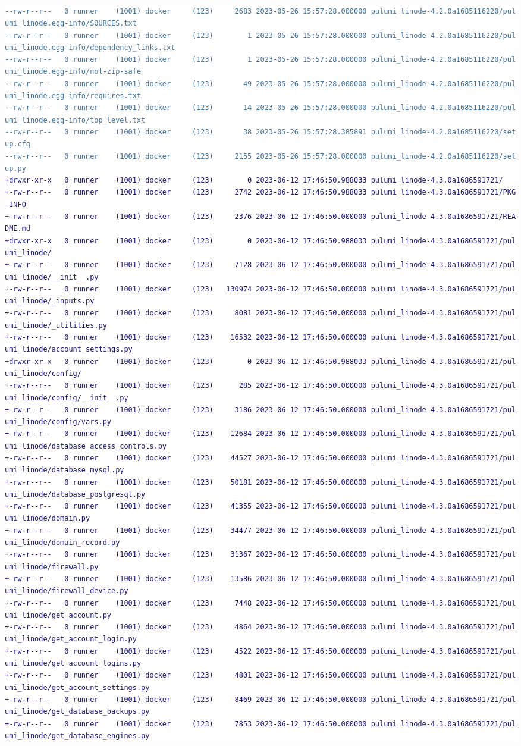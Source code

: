 ```diff
--rw-r--r--   0 runner    (1001) docker     (123)     2683 2023-05-26 15:57:28.000000 pulumi_linode-4.2.0a1685116220/pulumi_linode.egg-info/SOURCES.txt
--rw-r--r--   0 runner    (1001) docker     (123)        1 2023-05-26 15:57:28.000000 pulumi_linode-4.2.0a1685116220/pulumi_linode.egg-info/dependency_links.txt
--rw-r--r--   0 runner    (1001) docker     (123)        1 2023-05-26 15:57:28.000000 pulumi_linode-4.2.0a1685116220/pulumi_linode.egg-info/not-zip-safe
--rw-r--r--   0 runner    (1001) docker     (123)       49 2023-05-26 15:57:28.000000 pulumi_linode-4.2.0a1685116220/pulumi_linode.egg-info/requires.txt
--rw-r--r--   0 runner    (1001) docker     (123)       14 2023-05-26 15:57:28.000000 pulumi_linode-4.2.0a1685116220/pulumi_linode.egg-info/top_level.txt
--rw-r--r--   0 runner    (1001) docker     (123)       38 2023-05-26 15:57:28.385891 pulumi_linode-4.2.0a1685116220/setup.cfg
--rw-r--r--   0 runner    (1001) docker     (123)     2155 2023-05-26 15:57:28.000000 pulumi_linode-4.2.0a1685116220/setup.py
+drwxr-xr-x   0 runner    (1001) docker     (123)        0 2023-06-12 17:46:50.988033 pulumi_linode-4.3.0a1686591721/
+-rw-r--r--   0 runner    (1001) docker     (123)     2742 2023-06-12 17:46:50.988033 pulumi_linode-4.3.0a1686591721/PKG-INFO
+-rw-r--r--   0 runner    (1001) docker     (123)     2376 2023-06-12 17:46:50.000000 pulumi_linode-4.3.0a1686591721/README.md
+drwxr-xr-x   0 runner    (1001) docker     (123)        0 2023-06-12 17:46:50.988033 pulumi_linode-4.3.0a1686591721/pulumi_linode/
+-rw-r--r--   0 runner    (1001) docker     (123)     7128 2023-06-12 17:46:50.000000 pulumi_linode-4.3.0a1686591721/pulumi_linode/__init__.py
+-rw-r--r--   0 runner    (1001) docker     (123)   130974 2023-06-12 17:46:50.000000 pulumi_linode-4.3.0a1686591721/pulumi_linode/_inputs.py
+-rw-r--r--   0 runner    (1001) docker     (123)     8081 2023-06-12 17:46:50.000000 pulumi_linode-4.3.0a1686591721/pulumi_linode/_utilities.py
+-rw-r--r--   0 runner    (1001) docker     (123)    16532 2023-06-12 17:46:50.000000 pulumi_linode-4.3.0a1686591721/pulumi_linode/account_settings.py
+drwxr-xr-x   0 runner    (1001) docker     (123)        0 2023-06-12 17:46:50.988033 pulumi_linode-4.3.0a1686591721/pulumi_linode/config/
+-rw-r--r--   0 runner    (1001) docker     (123)      285 2023-06-12 17:46:50.000000 pulumi_linode-4.3.0a1686591721/pulumi_linode/config/__init__.py
+-rw-r--r--   0 runner    (1001) docker     (123)     3186 2023-06-12 17:46:50.000000 pulumi_linode-4.3.0a1686591721/pulumi_linode/config/vars.py
+-rw-r--r--   0 runner    (1001) docker     (123)    12684 2023-06-12 17:46:50.000000 pulumi_linode-4.3.0a1686591721/pulumi_linode/database_access_controls.py
+-rw-r--r--   0 runner    (1001) docker     (123)    44527 2023-06-12 17:46:50.000000 pulumi_linode-4.3.0a1686591721/pulumi_linode/database_mysql.py
+-rw-r--r--   0 runner    (1001) docker     (123)    50181 2023-06-12 17:46:50.000000 pulumi_linode-4.3.0a1686591721/pulumi_linode/database_postgresql.py
+-rw-r--r--   0 runner    (1001) docker     (123)    41355 2023-06-12 17:46:50.000000 pulumi_linode-4.3.0a1686591721/pulumi_linode/domain.py
+-rw-r--r--   0 runner    (1001) docker     (123)    34477 2023-06-12 17:46:50.000000 pulumi_linode-4.3.0a1686591721/pulumi_linode/domain_record.py
+-rw-r--r--   0 runner    (1001) docker     (123)    31367 2023-06-12 17:46:50.000000 pulumi_linode-4.3.0a1686591721/pulumi_linode/firewall.py
+-rw-r--r--   0 runner    (1001) docker     (123)    13586 2023-06-12 17:46:50.000000 pulumi_linode-4.3.0a1686591721/pulumi_linode/firewall_device.py
+-rw-r--r--   0 runner    (1001) docker     (123)     7448 2023-06-12 17:46:50.000000 pulumi_linode-4.3.0a1686591721/pulumi_linode/get_account.py
+-rw-r--r--   0 runner    (1001) docker     (123)     4864 2023-06-12 17:46:50.000000 pulumi_linode-4.3.0a1686591721/pulumi_linode/get_account_login.py
+-rw-r--r--   0 runner    (1001) docker     (123)     4522 2023-06-12 17:46:50.000000 pulumi_linode-4.3.0a1686591721/pulumi_linode/get_account_logins.py
+-rw-r--r--   0 runner    (1001) docker     (123)     4801 2023-06-12 17:46:50.000000 pulumi_linode-4.3.0a1686591721/pulumi_linode/get_account_settings.py
+-rw-r--r--   0 runner    (1001) docker     (123)     8469 2023-06-12 17:46:50.000000 pulumi_linode-4.3.0a1686591721/pulumi_linode/get_database_backups.py
+-rw-r--r--   0 runner    (1001) docker     (123)     7853 2023-06-12 17:46:50.000000 pulumi_linode-4.3.0a1686591721/pulumi_linode/get_database_engines.py
```